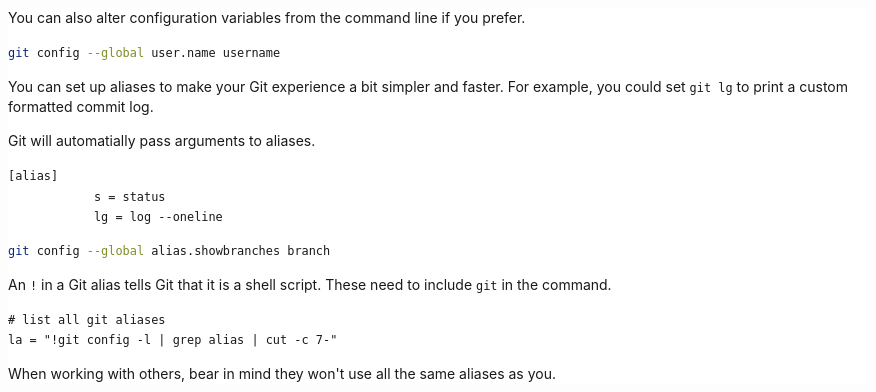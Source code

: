 You can also alter configuration variables from the command line if you prefer.

```bash
git config --global user.name username
```

You can set up aliases to make your Git experience a bit simpler and faster. For example, you could set `git lg` to print a custom formatted commit log. 

Git will automatially pass arguments to aliases.

```
[alias]
			s = status
			lg = log --oneline
```

```bash
git config --global alias.showbranches branch
```

An `!` in a Git alias tells Git that it is a shell script. These need to include `git` in the command.

```
# list all git aliases
la = "!git config -l | grep alias | cut -c 7-"
```

When working with others, bear in mind they won't use all the same aliases as you.